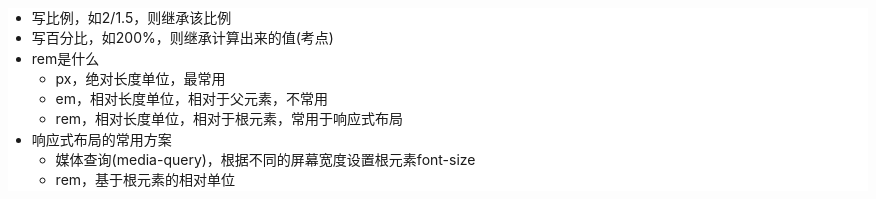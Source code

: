   - 写比例，如2/1.5，则继承该比例
  - 写百分比，如200%，则继承计算出来的值(考点)
- rem是什么
  - px，绝对长度单位，最常用
  - em，相对长度单位，相对于父元素，不常用
  - rem，相对长度单位，相对于根元素，常用于响应式布局
- 响应式布局的常用方案
  - 媒体查询(media-query)，根据不同的屏幕宽度设置根元素font-size
  - rem，基于根元素的相对单位
